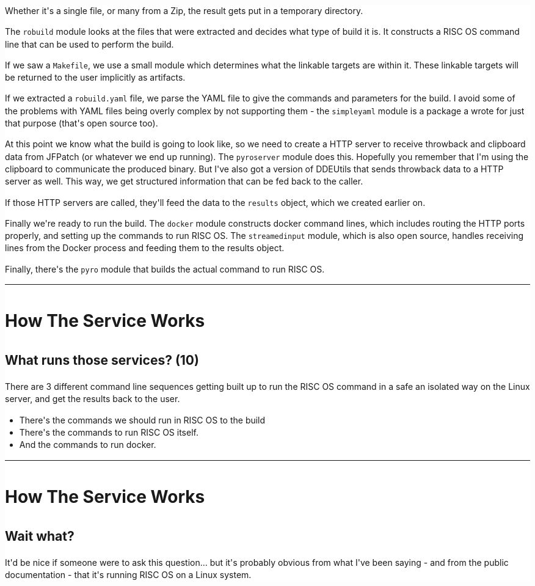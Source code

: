 Whether it's a single file, or many from a Zip, the result gets put in a temporary directory.

<step>

The `robuild` module looks at the files that were extracted and decides what type of build it is. It constructs a RISC OS command line that can be used to perform the build.

If we saw a `Makefile`, we use a small module which determines what the linkable targets are
within it. These linkable targets will be returned to the user implicitly as artifacts.

If we extracted a `robuild.yaml` file, we parse the YAML file to give the commands and parameters for the build. I avoid some of the problems with YAML files being overly complex by not supporting them - the `simpleyaml` module is a package a wrote for just that purpose (that's open source too).

<step>

At this point we know what the build is going to look like, so we need to create a HTTP server to receive throwback and clipboard data from JFPatch (or whatever we end up running). The `pyroserver` module does this. Hopefully you remember that I'm using the clipboard to communicate the produced binary. But I've also got a version of DDEUtils that sends throwback data to a HTTP server as well. This way, we get structured information that can be fed back to the caller.

If those HTTP servers are called, they'll feed the data to the `results` object, which we created earlier on.

<step>

Finally we're ready to run the build. The `docker` module constructs docker command lines, which includes routing the HTTP ports properly, and setting up the commands to run RISC OS. The `streamedinput` module, which is also open source, handles receiving lines from the Docker process and feeding them to the results object.

Finally, there's the `pyro` module that builds the actual command to run RISC OS.

---
# How The Service Works
## What runs those services? (10)

There are 3 different command line sequences getting built up to run the RISC OS command in a safe an isolated way on the Linux server, and get the results back to the user.

- There's the commands we should run in RISC OS to the build
- There's the commands to run RISC OS itself.
- And the commands to run docker.

---
# How The Service Works
## Wait what?

It'd be nice if someone were to ask this question... but it's probably obvious from what I've been saying - and from the public documentation - that it's running RISC OS on a Linux system.
